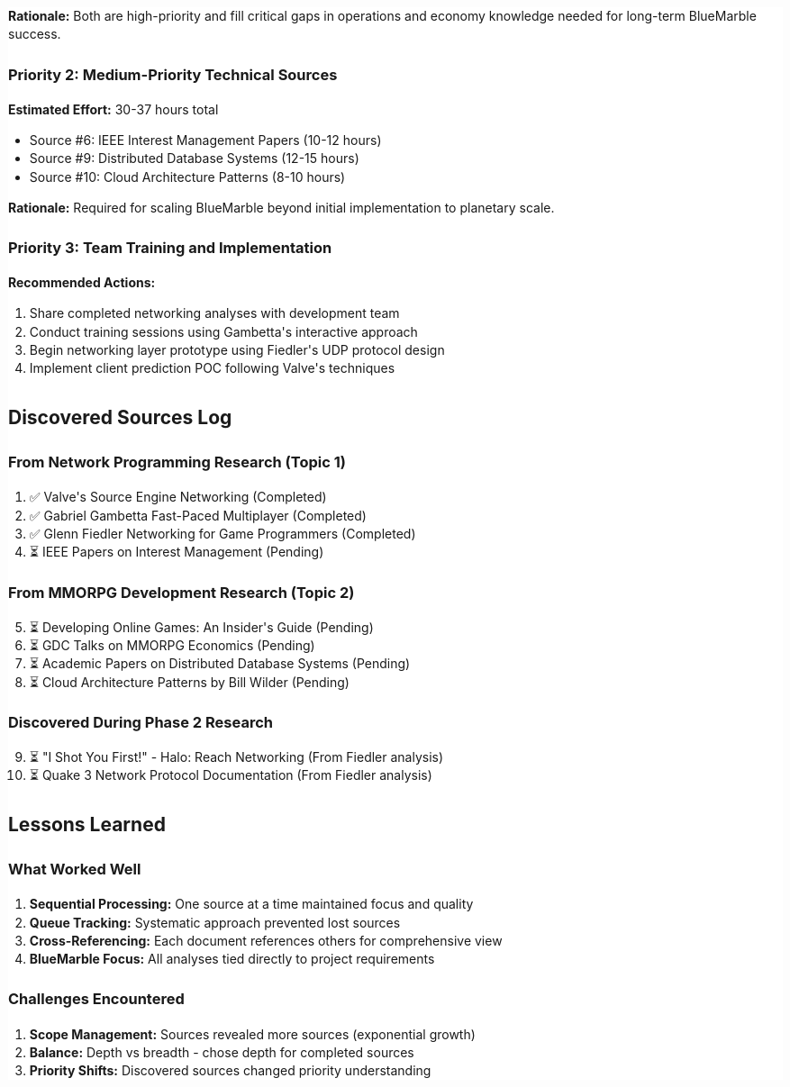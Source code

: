 **Rationale:** Both are high-priority and fill critical gaps in operations and economy knowledge needed for long-term BlueMarble success.

### Priority 2: Medium-Priority Technical Sources
**Estimated Effort:** 30-37 hours total
- Source #6: IEEE Interest Management Papers (10-12 hours)
- Source #9: Distributed Database Systems (12-15 hours)
- Source #10: Cloud Architecture Patterns (8-10 hours)

**Rationale:** Required for scaling BlueMarble beyond initial implementation to planetary scale.

### Priority 3: Team Training and Implementation
**Recommended Actions:**
1. Share completed networking analyses with development team
2. Conduct training sessions using Gambetta's interactive approach
3. Begin networking layer prototype using Fiedler's UDP protocol design
4. Implement client prediction POC following Valve's techniques

## Discovered Sources Log

### From Network Programming Research (Topic 1)
1. ✅ Valve's Source Engine Networking (Completed)
2. ✅ Gabriel Gambetta Fast-Paced Multiplayer (Completed)
3. ✅ Glenn Fiedler Networking for Game Programmers (Completed)
4. ⏳ IEEE Papers on Interest Management (Pending)

### From MMORPG Development Research (Topic 2)
5. ⏳ Developing Online Games: An Insider's Guide (Pending)
6. ⏳ GDC Talks on MMORPG Economics (Pending)
7. ⏳ Academic Papers on Distributed Database Systems (Pending)
8. ⏳ Cloud Architecture Patterns by Bill Wilder (Pending)

### Discovered During Phase 2 Research
9. ⏳ "I Shot You First!" - Halo: Reach Networking (From Fiedler analysis)
10. ⏳ Quake 3 Network Protocol Documentation (From Fiedler analysis)

## Lessons Learned

### What Worked Well
1. **Sequential Processing:** One source at a time maintained focus and quality
2. **Queue Tracking:** Systematic approach prevented lost sources
3. **Cross-Referencing:** Each document references others for comprehensive view
4. **BlueMarble Focus:** All analyses tied directly to project requirements

### Challenges Encountered
1. **Scope Management:** Sources revealed more sources (exponential growth)
2. **Balance:** Depth vs breadth - chose depth for completed sources
3. **Priority Shifts:** Discovered sources changed priority understanding
